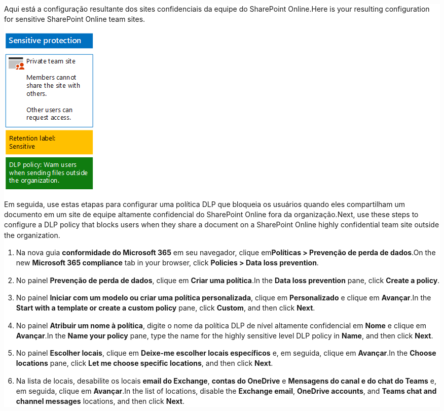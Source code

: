 <span data-ttu-id="7894c-190">Aqui está a configuração resultante dos sites confidenciais da equipe do SharePoint Online.</span><span class="sxs-lookup"><span data-stu-id="7894c-190">Here is your resulting configuration for sensitive SharePoint Online team sites.</span></span>
  
![Política DLP para um site de equipe isolado do SharePoint Online usando o rótulo de retenção Confidencial.](../media/2ff4cc53-87a8-43e3-b637-3068d88409f3.png)
  
<span data-ttu-id="7894c-192">Em seguida, use estas etapas para configurar uma política DLP que bloqueia os usuários quando eles compartilham um documento em um site de equipe altamente confidencial do SharePoint Online fora da organização.</span><span class="sxs-lookup"><span data-stu-id="7894c-192">Next, use these steps to configure a DLP policy that blocks users when they share a document on a SharePoint Online highly confidential team site outside the organization.</span></span>
  
1. <span data-ttu-id="7894c-193">Na nova guia **conformidade do Microsoft 365** em seu navegador, clique em**Políticas > Prevenção de perda de dados**.</span><span class="sxs-lookup"><span data-stu-id="7894c-193">On the new **Microsoft 365 compliance** tab in your browser, click **Policies > Data loss prevention**.</span></span>
    
2. <span data-ttu-id="7894c-194">No painel **Prevenção de perda de dados**, clique em **Criar uma política**.</span><span class="sxs-lookup"><span data-stu-id="7894c-194">In the **Data loss prevention** pane, click **Create a policy**.</span></span>
    
3. <span data-ttu-id="7894c-195">No painel **Iniciar com um modelo ou criar uma política personalizada**, clique em **Personalizado** e clique em **Avançar**.</span><span class="sxs-lookup"><span data-stu-id="7894c-195">In the **Start with a template or create a custom policy** pane, click **Custom**, and then click **Next**.</span></span>
    
4. <span data-ttu-id="7894c-196">No painel **Atribuir um nome à política**, digite o nome da política DLP de nível altamente confidencial em **Nome** e clique em **Avançar**.</span><span class="sxs-lookup"><span data-stu-id="7894c-196">In the **Name your policy** pane, type the name for the highly sensitive level DLP policy in **Name**, and then click **Next**.</span></span>
    
5. <span data-ttu-id="7894c-197">No painel **Escolher locais**, clique em **Deixe-me escolher locais específicos** e, em seguida, clique em **Avançar**.</span><span class="sxs-lookup"><span data-stu-id="7894c-197">In the **Choose locations** pane, click **Let me choose specific locations**, and then click **Next**.</span></span>
    
6. <span data-ttu-id="7894c-198">Na lista de locais, desabilite os locais **email do Exchange**, **contas do OneDrive** e **Mensagens do canal e do chat do Teams** e, em seguida, clique em **Avançar**.</span><span class="sxs-lookup"><span data-stu-id="7894c-198">In the list of locations, disable the **Exchange email**, **OneDrive accounts**, and **Teams chat and channel messages** locations, and then click **Next**.</span></span>
    